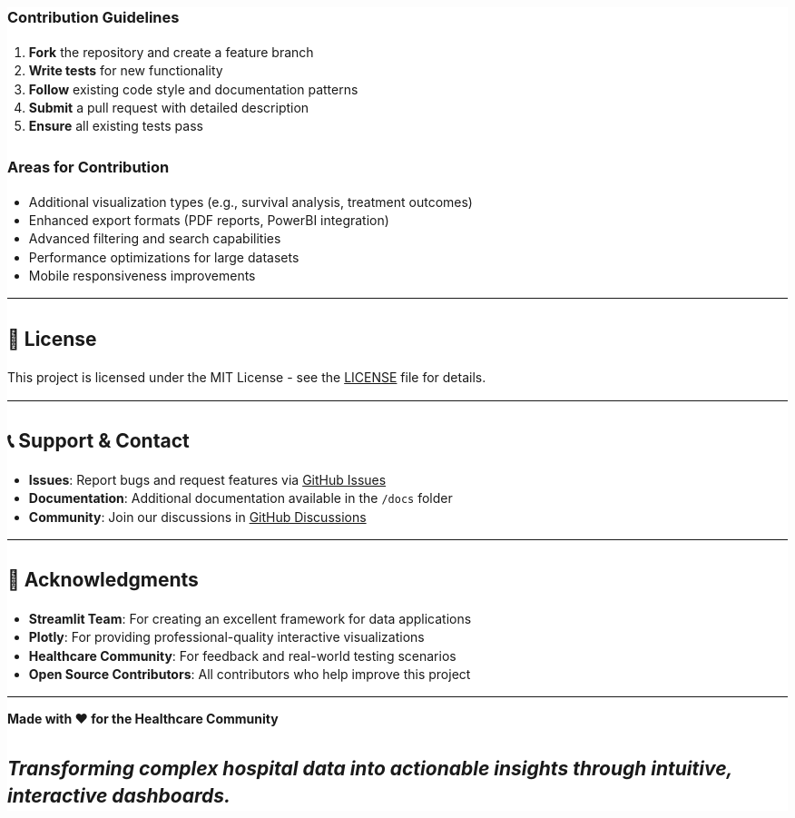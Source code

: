 ### **Contribution Guidelines**
1. **Fork** the repository and create a feature branch
2. **Write tests** for new functionality
3. **Follow** existing code style and documentation patterns
4. **Submit** a pull request with detailed description
5. **Ensure** all existing tests pass

### **Areas for Contribution**
- Additional visualization types (e.g., survival analysis, treatment outcomes)
- Enhanced export formats (PDF reports, PowerBI integration)
- Advanced filtering and search capabilities
- Performance optimizations for large datasets
- Mobile responsiveness improvements

---

## 📜 License

This project is licensed under the MIT License - see the [LICENSE](LICENSE) file for details.

---

## 📞 Support & Contact

- **Issues**: Report bugs and request features via [GitHub Issues](issues-url)
- **Documentation**: Additional documentation available in the `/docs` folder
- **Community**: Join our discussions in [GitHub Discussions](discussions-url)

---

## 🙏 Acknowledgments

- **Streamlit Team**: For creating an excellent framework for data applications
- **Plotly**: For providing professional-quality interactive visualizations
- **Healthcare Community**: For feedback and real-world testing scenarios
- **Open Source Contributors**: All contributors who help improve this project

---

**Made with ❤️ for the Healthcare Community**

*Transforming complex hospital data into actionable insights through intuitive, interactive dashboards.*
---
